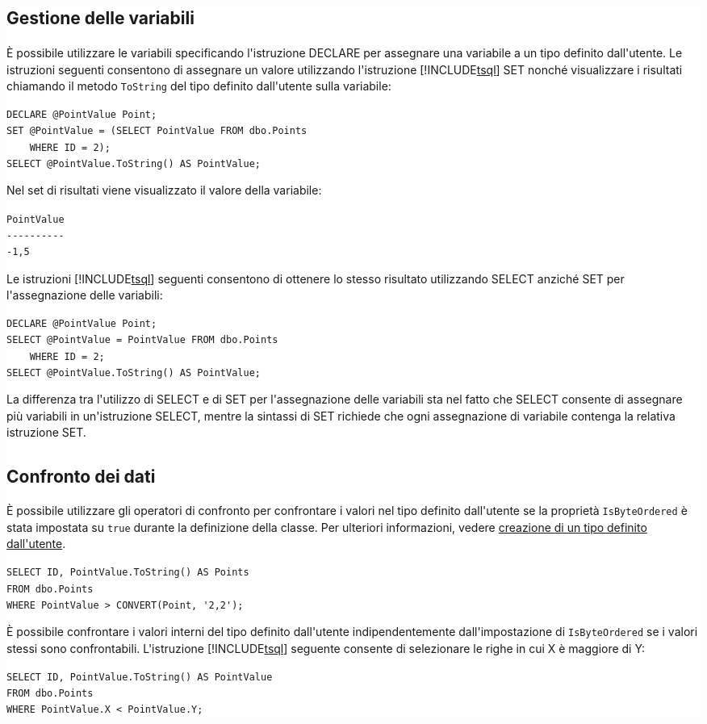 ## <a name="working-with-variables"></a>Gestione delle variabili  
 È possibile utilizzare le variabili specificando l'istruzione DECLARE per assegnare una variabile a un tipo definito dall'utente. Le istruzioni seguenti consentono di assegnare un valore utilizzando l'istruzione [!INCLUDE[tsql](../../includes/tsql-md.md)] SET nonché visualizzare i risultati chiamando il metodo `ToString` del tipo definito dall'utente sulla variabile:  
  
```  
DECLARE @PointValue Point;  
SET @PointValue = (SELECT PointValue FROM dbo.Points  
    WHERE ID = 2);  
SELECT @PointValue.ToString() AS PointValue;  
```  
  
 Nel set di risultati viene visualizzato il valore della variabile:  
  
```  
PointValue  
----------  
-1,5  
```  
  
 Le istruzioni [!INCLUDE[tsql](../../includes/tsql-md.md)] seguenti consentono di ottenere lo stesso risultato utilizzando SELECT anziché SET per l'assegnazione delle variabili:  
  
```  
DECLARE @PointValue Point;  
SELECT @PointValue = PointValue FROM dbo.Points  
    WHERE ID = 2;  
SELECT @PointValue.ToString() AS PointValue;  
```  
  
 La differenza tra l'utilizzo di SELECT e di SET per l'assegnazione delle variabili sta nel fatto che SELECT consente di assegnare più variabili in un'istruzione SELECT, mentre la sintassi di SET richiede che ogni assegnazione di variabile contenga la relativa istruzione SET.  
  
## <a name="comparing-data"></a>Confronto dei dati  
 È possibile utilizzare gli operatori di confronto per confrontare i valori nel tipo definito dall'utente se la proprietà `IsByteOrdered` è stata impostata su `true` durante la definizione della classe. Per ulteriori informazioni, vedere [creazione di un tipo definito dall'utente](creating-user-defined-types.md).  
  
```  
SELECT ID, PointValue.ToString() AS Points   
FROM dbo.Points  
WHERE PointValue > CONVERT(Point, '2,2');  
```  
  
 È possibile confrontare i valori interni del tipo definito dall'utente indipendentemente dall'impostazione di `IsByteOrdered` se i valori stessi sono confrontabili. L'istruzione [!INCLUDE[tsql](../../includes/tsql-md.md)] seguente consente di selezionare le righe in cui X è maggiore di Y:  
  
```  
SELECT ID, PointValue.ToString() AS PointValue   
FROM dbo.Points  
WHERE PointValue.X < PointValue.Y;  
```  
  